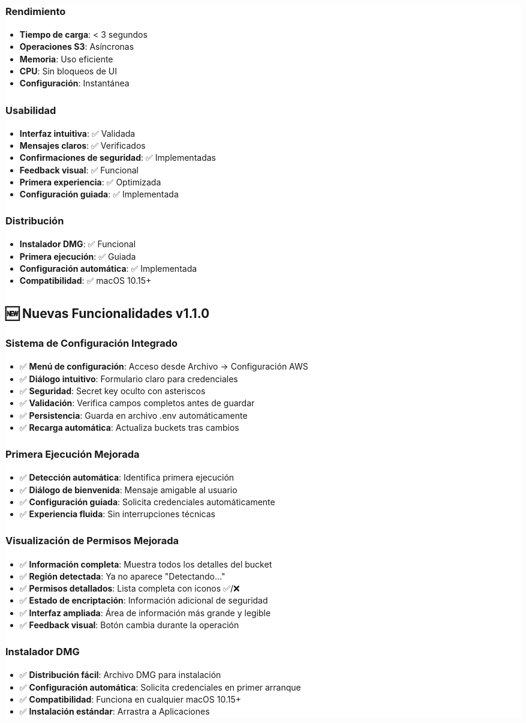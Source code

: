 ### Rendimiento
- **Tiempo de carga**: < 3 segundos
- **Operaciones S3**: Asíncronas
- **Memoria**: Uso eficiente
- **CPU**: Sin bloqueos de UI
- **Configuración**: Instantánea

### Usabilidad
- **Interfaz intuitiva**: ✅ Validada
- **Mensajes claros**: ✅ Verificados
- **Confirmaciones de seguridad**: ✅ Implementadas
- **Feedback visual**: ✅ Funcional
- **Primera experiencia**: ✅ Optimizada
- **Configuración guiada**: ✅ Implementada

### Distribución
- **Instalador DMG**: ✅ Funcional
- **Primera ejecución**: ✅ Guiada
- **Configuración automática**: ✅ Implementada
- **Compatibilidad**: ✅ macOS 10.15+

## 🆕 Nuevas Funcionalidades v1.1.0

### Sistema de Configuración Integrado
- ✅ **Menú de configuración**: Acceso desde Archivo → Configuración AWS
- ✅ **Diálogo intuitivo**: Formulario claro para credenciales
- ✅ **Seguridad**: Secret key oculto con asteriscos
- ✅ **Validación**: Verifica campos completos antes de guardar
- ✅ **Persistencia**: Guarda en archivo .env automáticamente
- ✅ **Recarga automática**: Actualiza buckets tras cambios

### Primera Ejecución Mejorada
- ✅ **Detección automática**: Identifica primera ejecución
- ✅ **Diálogo de bienvenida**: Mensaje amigable al usuario
- ✅ **Configuración guiada**: Solicita credenciales automáticamente
- ✅ **Experiencia fluida**: Sin interrupciones técnicas

### Visualización de Permisos Mejorada
- ✅ **Información completa**: Muestra todos los detalles del bucket
- ✅ **Región detectada**: Ya no aparece "Detectando..."
- ✅ **Permisos detallados**: Lista completa con iconos ✅/❌
- ✅ **Estado de encriptación**: Información adicional de seguridad
- ✅ **Interfaz ampliada**: Área de información más grande y legible
- ✅ **Feedback visual**: Botón cambia durante la operación

### Instalador DMG
- ✅ **Distribución fácil**: Archivo DMG para instalación
- ✅ **Configuración automática**: Solicita credenciales en primer arranque
- ✅ **Compatibilidad**: Funciona en cualquier macOS 10.15+
- ✅ **Instalación estándar**: Arrastra a Aplicaciones
